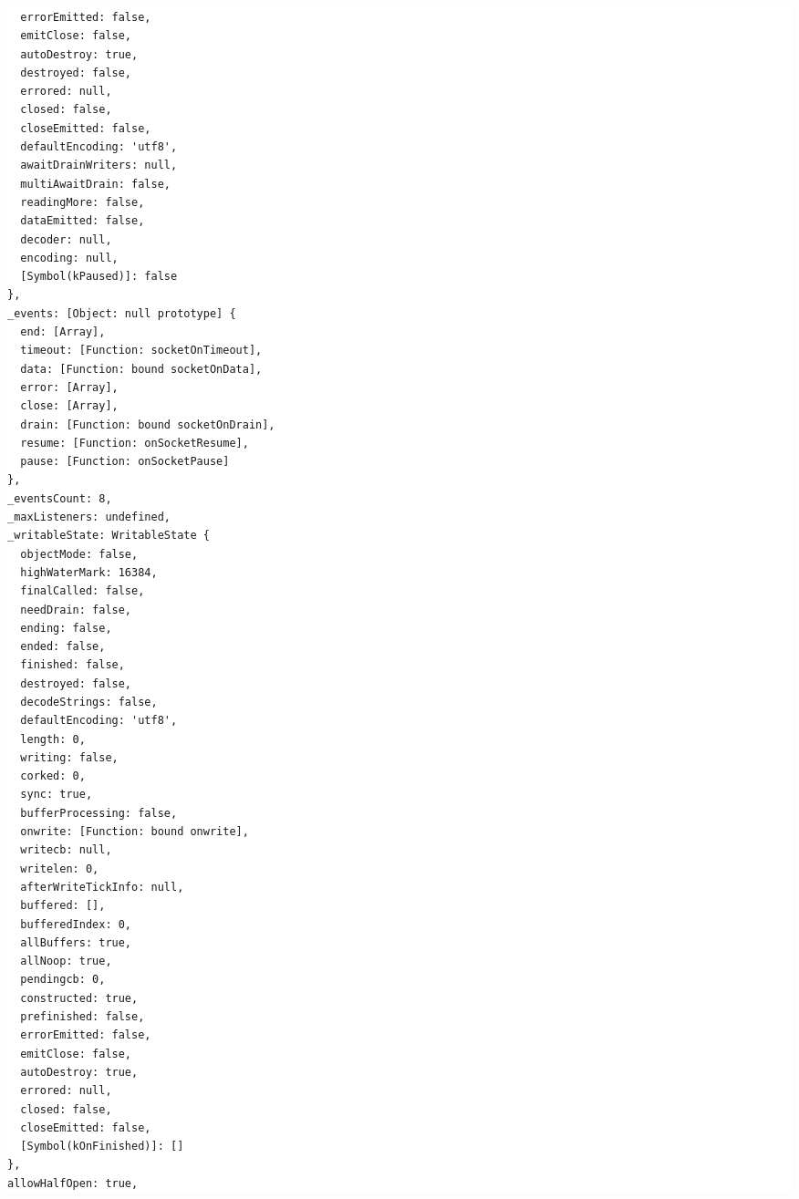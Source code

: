       errorEmitted: false,
      emitClose: false,
      autoDestroy: true,
      destroyed: false,
      errored: null,
      closed: false,
      closeEmitted: false,
      defaultEncoding: 'utf8',
      awaitDrainWriters: null,
      multiAwaitDrain: false,
      readingMore: false,
      dataEmitted: false,
      decoder: null,
      encoding: null,
      [Symbol(kPaused)]: false
    },
    _events: [Object: null prototype] {
      end: [Array],
      timeout: [Function: socketOnTimeout],
      data: [Function: bound socketOnData],
      error: [Array],
      close: [Array],
      drain: [Function: bound socketOnDrain],
      resume: [Function: onSocketResume],
      pause: [Function: onSocketPause]
    },
    _eventsCount: 8,
    _maxListeners: undefined,
    _writableState: WritableState {
      objectMode: false,
      highWaterMark: 16384,
      finalCalled: false,
      needDrain: false,
      ending: false,
      ended: false,
      finished: false,
      destroyed: false,
      decodeStrings: false,
      defaultEncoding: 'utf8',
      length: 0,
      writing: false,
      corked: 0,
      sync: true,
      bufferProcessing: false,
      onwrite: [Function: bound onwrite],
      writecb: null,
      writelen: 0,
      afterWriteTickInfo: null,
      buffered: [],
      bufferedIndex: 0,
      allBuffers: true,
      allNoop: true,
      pendingcb: 0,
      constructed: true,
      prefinished: false,
      errorEmitted: false,
      emitClose: false,
      autoDestroy: true,
      errored: null,
      closed: false,
      closeEmitted: false,
      [Symbol(kOnFinished)]: []
    },
    allowHalfOpen: true,

  [Symbol(kCapture)]: false,
  [Symbol(kHeaders)]: {
  [Symbol(kHeadersCount)]: 30,
  [Symbol(kTrailers)]: null,
  [Symbol(kTrailersCount)]: 0
  [Symbol(kCapture)]: false,
  [Symbol(kHeaders)]: {
  [Symbol(kHeadersCount)]: 30,
  [Symbol(kTrailers)]: null,
  [Symbol(kTrailersCount)]: 0